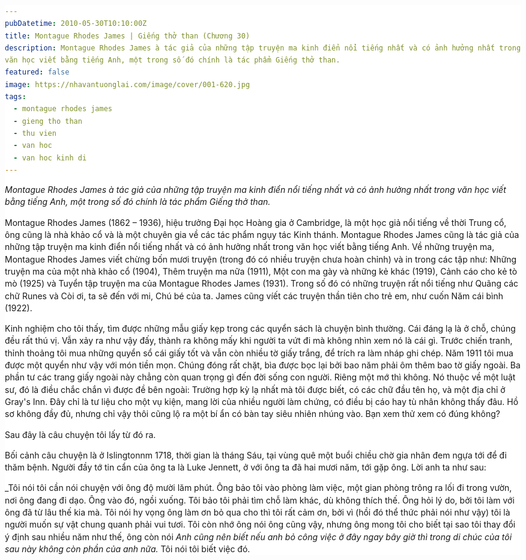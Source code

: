 ```yaml
---
pubDatetime: 2010-05-30T10:10:00Z
title: Montague Rhodes James | Giếng thở than (Chương 30)
description: Montague Rhodes James à tác giả của những tập truyện ma kinh điển nổi tiếng nhất và có ảnh hưởng nhất trong văn học viết bằng tiếng Anh, một trong số đó chính là tác phẩm Giếng thở than.
featured: false
image: https://nhavantuonglai.com/image/cover/001-620.jpg
tags:
  - montague rhodes james
  - gieng tho than
  - thu vien
  - van hoc
  - van hoc kinh di
---
```


_Montague Rhodes James à tác giả của những tập truyện ma kinh điển nổi tiếng nhất và có ảnh hưởng nhất trong văn học viết bằng tiếng Anh, một trong số đó chính là tác phẩm Giếng thở than._

Montague Rhodes James (1862 – 1936), hiệu trưởng Đại học Hoàng gia ở Cambridge, là một học giả nổi tiếng về thời Trung cổ, ông cũng là nhà khảo cổ và là một chuyên gia về các tác phẩm ngụy tác Kinh thánh. Montague Rhodes James cũng là tác giả của những tập truyện ma kinh điển nổi tiếng nhất và có ảnh hưởng nhất trong văn học viết bằng tiếng Anh. Về những truyện ma, Montague Rhodes James viết chừng bốn mươi truyện (trong đó có nhiều truyện chưa hoàn chỉnh) và in trong các tập như: Những truyện ma của một nhà khảo cổ (1904), Thêm truyện ma nữa (1911), Một con ma gày và những kẻ khác (1919), Cảnh cáo cho kẻ tò mò (1925) và Tuyển tập truyện ma của Montague Rhodes James (1931). Trong số đó có những truyện rất nổi tiếng như Quãng các chữ Runes và Còi ơi, ta sẽ đến với mi, Chú bé của ta. James cũng víết các truyện thần tiên cho trẻ em, như cuốn Năm cái bình (1922).

Kinh nghiệm cho tôi thấy, tìm được những mẫu giấy kẹp trong các quyển sách là chuyện bình thường. Cái đáng lạ là ở chỗ, chúng đều rất thú vị. Vẫn xảy ra như vậy đấy, thành ra không mấy khi người ta vứt đi mà không nhìn xem nó là cái gì. Trước chiến tranh, thỉnh thoảng tôi mua những quyển sổ cái giấy tốt và vẫn còn nhiều tờ giấy trắng, để trích ra làm nháp ghi chép. Năm 1911 tôi mua được một quyển như vậy với món tiền mọn. Chúng đóng rất chặt, bìa được bọc lại bởi bao năm phải ôm thêm bao tờ giấy ngoài. Ba phần tư các trang giấy ngoài này chẳng còn quan trọng gì đến đời sống con người. Riêng một mớ thì không. Nó thuộc về một luật sư, đó là điều chắc chắn vì được đề bên ngoài: Trường hợp kỳ lạ nhất mà tôi được biết, có các chữ đầu tên họ, và một địa chỉ ở Gray's Inn. Đây chỉ là tư liệu cho một vụ kiện, mang lời của nhiều người làm chứng, có điều bị cáo hay tù nhân không thấy đâu. Hồ sơ không đầy đủ, nhưng chỉ vậy thôi cũng lộ ra một bí ẩn có bàn tay siêu nhiên nhúng vào. Bạn xem thử xem có đúng không?

Sau đây là câu chuyện tôi lấy từ đó ra.

Bối cảnh câu chuyện là ở Islingtonnm 1718, thời gian là tháng Sáu, tại vùng quê một buổi chiều chờ gia nhân đem ngựa tới để đi thăm bệnh. Người đầy tớ tin cẩn của ông ta là Luke Jennett, ở với ông ta đã hai mươi năm, tới gặp ông. Lời anh ta như sau:

_Tôi nói tôi cần nói chuyện với ông độ mười lăm phút. Ông bảo tôi vào phòng làm việc, một gian phòng trông ra lối đi trong vườn, nơi ông đang đi dạo. Ông vào đó, ngồi xuống. Tôi bảo tôi phải tìm chỗ làm khác, dù không thích thế. Ông hỏi lý do, bởi tôi làm với ông đã từ lâu thế kia mà. Tôi nói hy vọng ông làm ơn bỏ qua cho thì tôi rất cảm ơn, bởi vì (hồi đó thể thức phải nói như vậy) tôi là người muốn sự vật chung quanh phải vui tươi. Tôi còn nhớ ông nói ông cũng vậy, nhưng ông mong tôi cho biết tại sao tôi thay đổi ý định sau nhiều năm như thế, ông còn nói _Anh cũng nên biết nếu anh bỏ công việc ở đây ngay bây giờ thì trong di chúc của tôi sau này không còn phần của anh nữa._ Tôi nói tôi biết việc đó.
